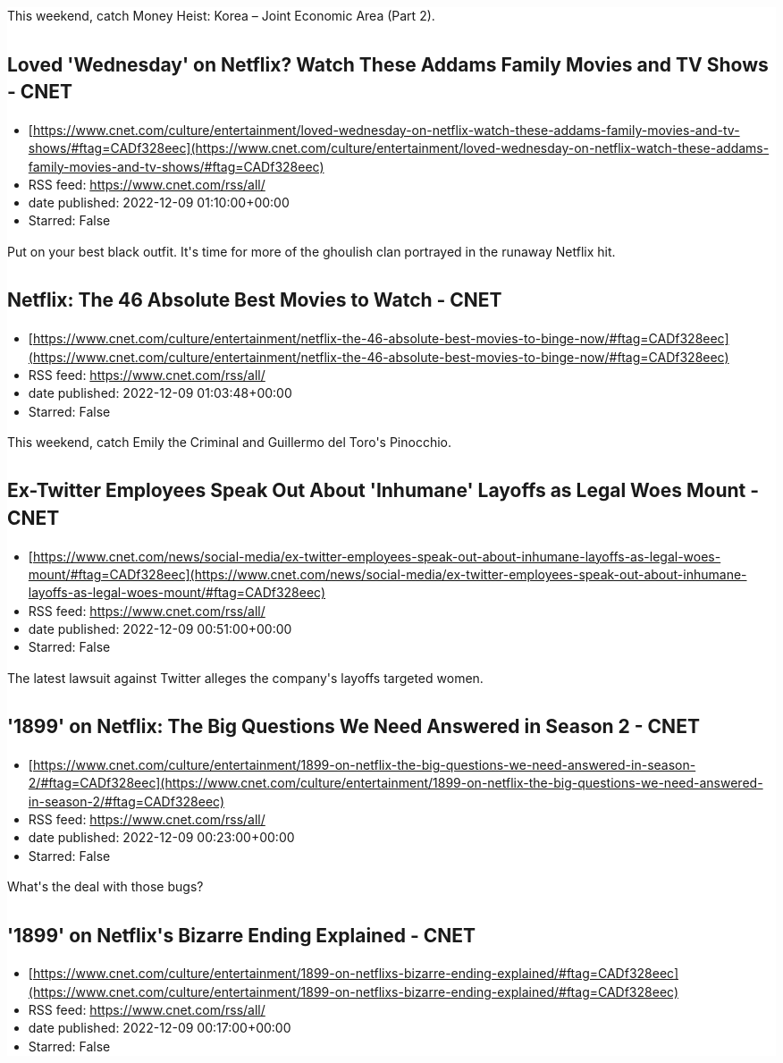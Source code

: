 This weekend, catch Money Heist: Korea – Joint Economic Area (Part 2).

## Loved 'Wednesday' on Netflix? Watch These Addams Family Movies and TV Shows     - CNET
 - [https://www.cnet.com/culture/entertainment/loved-wednesday-on-netflix-watch-these-addams-family-movies-and-tv-shows/#ftag=CADf328eec](https://www.cnet.com/culture/entertainment/loved-wednesday-on-netflix-watch-these-addams-family-movies-and-tv-shows/#ftag=CADf328eec)
 - RSS feed: https://www.cnet.com/rss/all/
 - date published: 2022-12-09 01:10:00+00:00
 - Starred: False

Put on your best black outfit. It's time for more of the ghoulish clan portrayed in the runaway Netflix hit.

## Netflix: The 46 Absolute Best Movies to Watch     - CNET
 - [https://www.cnet.com/culture/entertainment/netflix-the-46-absolute-best-movies-to-binge-now/#ftag=CADf328eec](https://www.cnet.com/culture/entertainment/netflix-the-46-absolute-best-movies-to-binge-now/#ftag=CADf328eec)
 - RSS feed: https://www.cnet.com/rss/all/
 - date published: 2022-12-09 01:03:48+00:00
 - Starred: False

This weekend, catch Emily the Criminal and Guillermo del Toro's Pinocchio.

## Ex-Twitter Employees Speak Out About 'Inhumane' Layoffs as Legal Woes Mount     - CNET
 - [https://www.cnet.com/news/social-media/ex-twitter-employees-speak-out-about-inhumane-layoffs-as-legal-woes-mount/#ftag=CADf328eec](https://www.cnet.com/news/social-media/ex-twitter-employees-speak-out-about-inhumane-layoffs-as-legal-woes-mount/#ftag=CADf328eec)
 - RSS feed: https://www.cnet.com/rss/all/
 - date published: 2022-12-09 00:51:00+00:00
 - Starred: False

The latest lawsuit against Twitter alleges the company's layoffs targeted women.

## '1899' on Netflix: The Big Questions We Need Answered in Season 2     - CNET
 - [https://www.cnet.com/culture/entertainment/1899-on-netflix-the-big-questions-we-need-answered-in-season-2/#ftag=CADf328eec](https://www.cnet.com/culture/entertainment/1899-on-netflix-the-big-questions-we-need-answered-in-season-2/#ftag=CADf328eec)
 - RSS feed: https://www.cnet.com/rss/all/
 - date published: 2022-12-09 00:23:00+00:00
 - Starred: False

What's the deal with those bugs?

## '1899' on Netflix's Bizarre Ending Explained     - CNET
 - [https://www.cnet.com/culture/entertainment/1899-on-netflixs-bizarre-ending-explained/#ftag=CADf328eec](https://www.cnet.com/culture/entertainment/1899-on-netflixs-bizarre-ending-explained/#ftag=CADf328eec)
 - RSS feed: https://www.cnet.com/rss/all/
 - date published: 2022-12-09 00:17:00+00:00
 - Starred: False
